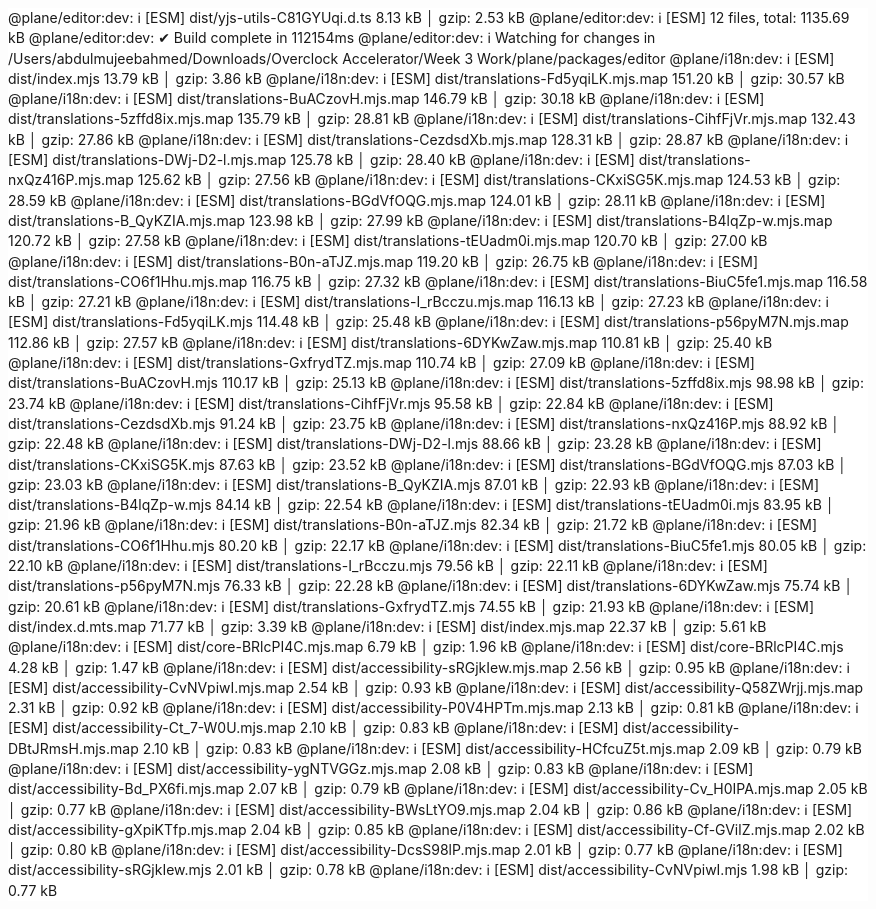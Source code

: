 @plane/editor:dev: ℹ [ESM] dist/yjs-utils-C81GYUqi.d.ts        8.13 kB │ gzip:  2.53 kB
@plane/editor:dev: ℹ [ESM] 12 files, total: 1135.69 kB
@plane/editor:dev: ✔ Build complete in 112154ms
@plane/editor:dev: ℹ Watching for changes in /Users/abdulmujeebahmed/Downloads/Overclock Accelerator/Week 3 Work/plane/packages/editor
@plane/i18n:dev: ℹ [ESM] dist/index.mjs                         13.79 kB │ gzip:  3.86 kB
@plane/i18n:dev: ℹ [ESM] dist/translations-Fd5yqiLK.mjs.map    151.20 kB │ gzip: 30.57 kB
@plane/i18n:dev: ℹ [ESM] dist/translations-BuACzovH.mjs.map    146.79 kB │ gzip: 30.18 kB
@plane/i18n:dev: ℹ [ESM] dist/translations-5zffd8ix.mjs.map    135.79 kB │ gzip: 28.81 kB
@plane/i18n:dev: ℹ [ESM] dist/translations-CihfFjVr.mjs.map    132.43 kB │ gzip: 27.86 kB
@plane/i18n:dev: ℹ [ESM] dist/translations-CezdsdXb.mjs.map    128.31 kB │ gzip: 28.87 kB
@plane/i18n:dev: ℹ [ESM] dist/translations-DWj-D2-l.mjs.map    125.78 kB │ gzip: 28.40 kB
@plane/i18n:dev: ℹ [ESM] dist/translations-nxQz416P.mjs.map    125.62 kB │ gzip: 27.56 kB
@plane/i18n:dev: ℹ [ESM] dist/translations-CKxiSG5K.mjs.map    124.53 kB │ gzip: 28.59 kB
@plane/i18n:dev: ℹ [ESM] dist/translations-BGdVfOQG.mjs.map    124.01 kB │ gzip: 28.11 kB
@plane/i18n:dev: ℹ [ESM] dist/translations-B_QyKZIA.mjs.map    123.98 kB │ gzip: 27.99 kB
@plane/i18n:dev: ℹ [ESM] dist/translations-B4lqZp-w.mjs.map    120.72 kB │ gzip: 27.58 kB
@plane/i18n:dev: ℹ [ESM] dist/translations-tEUadm0i.mjs.map    120.70 kB │ gzip: 27.00 kB
@plane/i18n:dev: ℹ [ESM] dist/translations-B0n-aTJZ.mjs.map    119.20 kB │ gzip: 26.75 kB
@plane/i18n:dev: ℹ [ESM] dist/translations-CO6f1Hhu.mjs.map    116.75 kB │ gzip: 27.32 kB
@plane/i18n:dev: ℹ [ESM] dist/translations-BiuC5fe1.mjs.map    116.58 kB │ gzip: 27.21 kB
@plane/i18n:dev: ℹ [ESM] dist/translations-I_rBcczu.mjs.map    116.13 kB │ gzip: 27.23 kB
@plane/i18n:dev: ℹ [ESM] dist/translations-Fd5yqiLK.mjs        114.48 kB │ gzip: 25.48 kB
@plane/i18n:dev: ℹ [ESM] dist/translations-p56pyM7N.mjs.map    112.86 kB │ gzip: 27.57 kB
@plane/i18n:dev: ℹ [ESM] dist/translations-6DYKwZaw.mjs.map    110.81 kB │ gzip: 25.40 kB
@plane/i18n:dev: ℹ [ESM] dist/translations-GxfrydTZ.mjs.map    110.74 kB │ gzip: 27.09 kB
@plane/i18n:dev: ℹ [ESM] dist/translations-BuACzovH.mjs        110.17 kB │ gzip: 25.13 kB
@plane/i18n:dev: ℹ [ESM] dist/translations-5zffd8ix.mjs         98.98 kB │ gzip: 23.74 kB
@plane/i18n:dev: ℹ [ESM] dist/translations-CihfFjVr.mjs         95.58 kB │ gzip: 22.84 kB
@plane/i18n:dev: ℹ [ESM] dist/translations-CezdsdXb.mjs         91.24 kB │ gzip: 23.75 kB
@plane/i18n:dev: ℹ [ESM] dist/translations-nxQz416P.mjs         88.92 kB │ gzip: 22.48 kB
@plane/i18n:dev: ℹ [ESM] dist/translations-DWj-D2-l.mjs         88.66 kB │ gzip: 23.28 kB
@plane/i18n:dev: ℹ [ESM] dist/translations-CKxiSG5K.mjs         87.63 kB │ gzip: 23.52 kB
@plane/i18n:dev: ℹ [ESM] dist/translations-BGdVfOQG.mjs         87.03 kB │ gzip: 23.03 kB
@plane/i18n:dev: ℹ [ESM] dist/translations-B_QyKZIA.mjs         87.01 kB │ gzip: 22.93 kB
@plane/i18n:dev: ℹ [ESM] dist/translations-B4lqZp-w.mjs         84.14 kB │ gzip: 22.54 kB
@plane/i18n:dev: ℹ [ESM] dist/translations-tEUadm0i.mjs         83.95 kB │ gzip: 21.96 kB
@plane/i18n:dev: ℹ [ESM] dist/translations-B0n-aTJZ.mjs         82.34 kB │ gzip: 21.72 kB
@plane/i18n:dev: ℹ [ESM] dist/translations-CO6f1Hhu.mjs         80.20 kB │ gzip: 22.17 kB
@plane/i18n:dev: ℹ [ESM] dist/translations-BiuC5fe1.mjs         80.05 kB │ gzip: 22.10 kB
@plane/i18n:dev: ℹ [ESM] dist/translations-I_rBcczu.mjs         79.56 kB │ gzip: 22.11 kB
@plane/i18n:dev: ℹ [ESM] dist/translations-p56pyM7N.mjs         76.33 kB │ gzip: 22.28 kB
@plane/i18n:dev: ℹ [ESM] dist/translations-6DYKwZaw.mjs         75.74 kB │ gzip: 20.61 kB
@plane/i18n:dev: ℹ [ESM] dist/translations-GxfrydTZ.mjs         74.55 kB │ gzip: 21.93 kB
@plane/i18n:dev: ℹ [ESM] dist/index.d.mts.map                   71.77 kB │ gzip:  3.39 kB
@plane/i18n:dev: ℹ [ESM] dist/index.mjs.map                     22.37 kB │ gzip:  5.61 kB
@plane/i18n:dev: ℹ [ESM] dist/core-BRlcPI4C.mjs.map              6.79 kB │ gzip:  1.96 kB
@plane/i18n:dev: ℹ [ESM] dist/core-BRlcPI4C.mjs                  4.28 kB │ gzip:  1.47 kB
@plane/i18n:dev: ℹ [ESM] dist/accessibility-sRGjkIew.mjs.map     2.56 kB │ gzip:  0.95 kB
@plane/i18n:dev: ℹ [ESM] dist/accessibility-CvNVpiwI.mjs.map     2.54 kB │ gzip:  0.93 kB
@plane/i18n:dev: ℹ [ESM] dist/accessibility-Q58ZWrjj.mjs.map     2.31 kB │ gzip:  0.92 kB
@plane/i18n:dev: ℹ [ESM] dist/accessibility-P0V4HPTm.mjs.map     2.13 kB │ gzip:  0.81 kB
@plane/i18n:dev: ℹ [ESM] dist/accessibility-Ct_7-W0U.mjs.map     2.10 kB │ gzip:  0.83 kB
@plane/i18n:dev: ℹ [ESM] dist/accessibility-DBtJRmsH.mjs.map     2.10 kB │ gzip:  0.83 kB
@plane/i18n:dev: ℹ [ESM] dist/accessibility-HCfcuZ5t.mjs.map     2.09 kB │ gzip:  0.79 kB
@plane/i18n:dev: ℹ [ESM] dist/accessibility-ygNTVGGz.mjs.map     2.08 kB │ gzip:  0.83 kB
@plane/i18n:dev: ℹ [ESM] dist/accessibility-Bd_PX6fi.mjs.map     2.07 kB │ gzip:  0.79 kB
@plane/i18n:dev: ℹ [ESM] dist/accessibility-Cv_H0IPA.mjs.map     2.05 kB │ gzip:  0.77 kB
@plane/i18n:dev: ℹ [ESM] dist/accessibility-BWsLtYO9.mjs.map     2.04 kB │ gzip:  0.86 kB
@plane/i18n:dev: ℹ [ESM] dist/accessibility-gXpiKTfp.mjs.map     2.04 kB │ gzip:  0.85 kB
@plane/i18n:dev: ℹ [ESM] dist/accessibility-Cf-GVilZ.mjs.map     2.02 kB │ gzip:  0.80 kB
@plane/i18n:dev: ℹ [ESM] dist/accessibility-DcsS98lP.mjs.map     2.01 kB │ gzip:  0.77 kB
@plane/i18n:dev: ℹ [ESM] dist/accessibility-sRGjkIew.mjs         2.01 kB │ gzip:  0.78 kB
@plane/i18n:dev: ℹ [ESM] dist/accessibility-CvNVpiwI.mjs         1.98 kB │ gzip:  0.77 kB